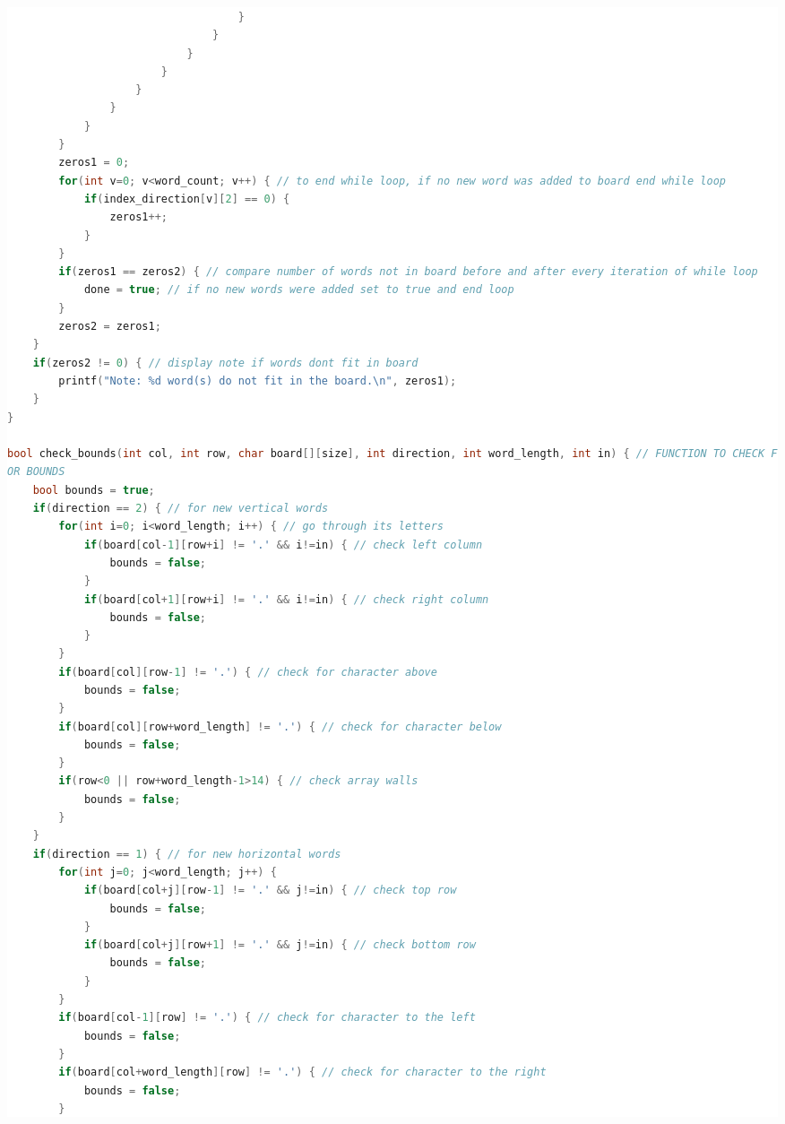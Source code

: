 ```c
									}
								}
							}
						}
					}
				}
			}
		}
		zeros1 = 0;
		for(int v=0; v<word_count; v++) { // to end while loop, if no new word was added to board end while loop
			if(index_direction[v][2] == 0) {
				zeros1++;
			}
		}
		if(zeros1 == zeros2) { // compare number of words not in board before and after every iteration of while loop
			done = true; // if no new words were added set to true and end loop
		}
		zeros2 = zeros1;
	}
	if(zeros2 != 0) { // display note if words dont fit in board
		printf("Note: %d word(s) do not fit in the board.\n", zeros1);
	}
}

bool check_bounds(int col, int row, char board[][size], int direction, int word_length, int in) { // FUNCTION TO CHECK FOR BOUNDS
	bool bounds = true;
	if(direction == 2) { // for new vertical words
		for(int i=0; i<word_length; i++) { // go through its letters
			if(board[col-1][row+i] != '.' && i!=in) { // check left column
				bounds = false;
			}
			if(board[col+1][row+i] != '.' && i!=in) { // check right column
				bounds = false;
			}
		}
		if(board[col][row-1] != '.') { // check for character above
			bounds = false;
		}
		if(board[col][row+word_length] != '.') { // check for character below
			bounds = false;
		}
		if(row<0 || row+word_length-1>14) { // check array walls
			bounds = false;
		}
	}
	if(direction == 1) { // for new horizontal words
		for(int j=0; j<word_length; j++) {
			if(board[col+j][row-1] != '.' && j!=in) { // check top row
				bounds = false;
			}
			if(board[col+j][row+1] != '.' && j!=in) { // check bottom row
				bounds = false;
			}
		}
		if(board[col-1][row] != '.') { // check for character to the left
			bounds = false;
		}
		if(board[col+word_length][row] != '.') { // check for character to the right
			bounds = false;
		}
```